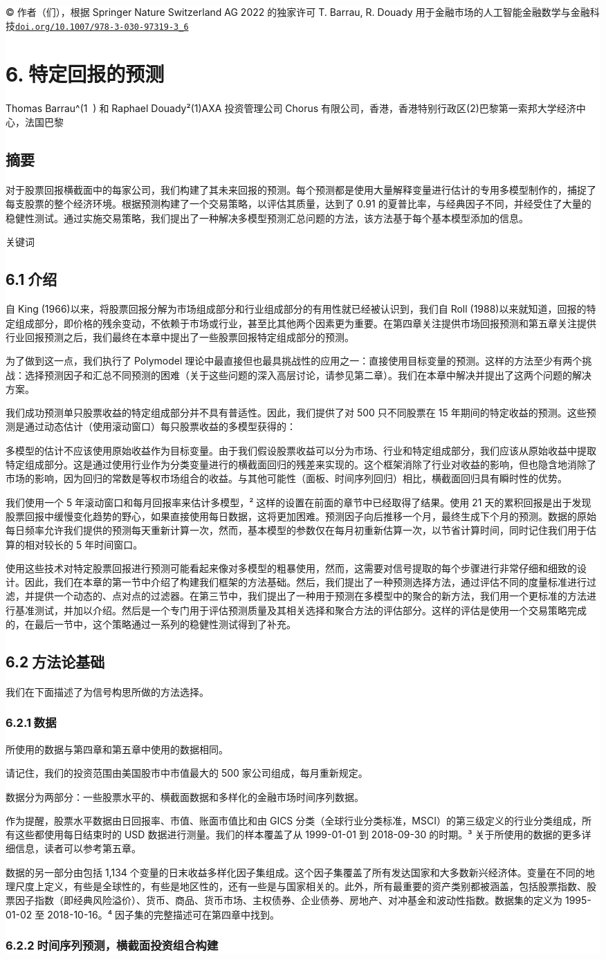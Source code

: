 © 作者（们），根据 Springer Nature Switzerland AG 2022 的独家许可 T. Barrau, R. Douady 用于金融市场的人工智能金融数学与金融科技[`doi.org/10.1007/978-3-030-97319-3_6`](https://doi.org/10.1007/978-3-030-97319-3_6)

# 6. 特定回报的预测

Thomas Barrau^(1  ) 和 Raphael Douady²(1)AXA 投资管理公司 Chorus 有限公司，香港，香港特别行政区(2)巴黎第一索邦大学经济中心，法国巴黎

## 摘要

对于股票回报横截面中的每家公司，我们构建了其未来回报的预测。每个预测都是使用大量解释变量进行估计的专用多模型制作的，捕捉了每支股票的整个经济环境。根据预测构建了一个交易策略，以评估其质量，达到了 0.91 的夏普比率，与经典因子不同，并经受住了大量的稳健性测试。通过实施交易策略，我们提出了一种解决多模型预测汇总问题的方法，该方法基于每个基本模型添加的信息。

关键词

## 6.1 介绍

自 King (1966)以来，将股票回报分解为市场组成部分和行业组成部分的有用性就已经被认识到，我们自 Roll (1988)以来就知道，回报的特定组成部分，即价格的残余变动，不依赖于市场或行业，甚至比其他两个因素更为重要。在第四章关注提供市场回报预测和第五章关注提供行业回报预测之后，我们最终在本章中提出了一些股票回报特定组成部分的预测。

为了做到这一点，我们执行了 Polymodel 理论中最直接但也最具挑战性的应用之一：直接使用目标变量的预测。这样的方法至少有两个挑战：选择预测因子和汇总不同预测的困难（关于这些问题的深入高层讨论，请参见第二章）。我们在本章中解决并提出了这两个问题的解决方案。

我们成功预测单只股票收益的特定组成部分并不具有普适性。因此，我们提供了对 500 只不同股票在 15 年期间的特定收益的预测。这些预测是通过动态估计（使用滚动窗口）每只股票收益的多模型获得的：

多模型的估计不应该使用原始收益作为目标变量。由于我们假设股票收益可以分为市场、行业和特定组成部分，我们应该从原始收益中提取特定组成部分。这是通过使用行业作为分类变量进行的横截面回归的残差来实现的。这个框架消除了行业对收益的影响，但也隐含地消除了市场的影响，因为回归的常数是等权市场组合的收益。与其他可能性（面板、时间序列回归）相比，横截面回归具有瞬时性的优势。

我们使用一个 5 年滚动窗口和每月回报率来估计多模型，² 这样的设置在前面的章节中已经取得了结果。使用 21 天的累积回报是出于发现股票回报中缓慢变化趋势的野心，如果直接使用每日数据，这将更加困难。预测因子向后推移一个月，最终生成下个月的预测。数据的原始每日频率允许我们提供的预测每天重新计算一次，然而，基本模型的参数仅在每月初重新估算一次，以节省计算时间，同时记住我们用于估算的相对较长的 5 年时间窗口。

使用这些技术对特定股票回报进行预测可能看起来像对多模型的粗暴使用，然而，这需要对信号提取的每个步骤进行非常仔细和细致的设计。因此，我们在本章的第一节中介绍了构建我们框架的方法基础。然后，我们提出了一种预测选择方法，通过评估不同的度量标准进行过滤，并提供一个动态的、点对点的过滤器。在第三节中，我们提出了一种用于预测在多模型中的聚合的新方法，我们用一个更标准的方法进行基准测试，并加以介绍。然后是一个专门用于评估预测质量及其相关选择和聚合方法的评估部分。这样的评估是使用一个交易策略完成的，在最后一节中，这个策略通过一系列的稳健性测试得到了补充。

## 6.2 方法论基础

我们在下面描述了为信号构思所做的方法选择。

### 6.2.1 数据

所使用的数据与第四章和第五章中使用的数据相同。

请记住，我们的投资范围由美国股市中市值最大的 500 家公司组成，每月重新规定。

数据分为两部分：一些股票水平的、横截面数据和多样化的金融市场时间序列数据。

作为提醒，股票水平数据由日回报率、市值、账面市值比和由 GICS 分类（全球行业分类标准，MSCI）的第三级定义的行业分类组成，所有这些都使用每日结束时的 USD 数据进行测量。我们的样本覆盖了从 1999-01-01 到 2018-09-30 的时期。³ 关于所使用的数据的更多详细信息，读者可以参考第五章。

数据的另一部分由包括 1,134 个变量的日末收益多样化因子集组成。这个因子集覆盖了所有发达国家和大多数新兴经济体。变量在不同的地理尺度上定义，有些是全球性的，有些是地区性的，还有一些是与国家相关的。此外，所有最重要的资产类别都被涵盖，包括股票指数、股票因子指数（即经典风险溢价）、货币、商品、货币市场、主权债券、企业债券、房地产、对冲基金和波动性指数。数据集的定义为 1995-01-02 至 2018-10-16。⁴ 因子集的完整描述可在第四章中找到。

### 6.2.2 时间序列预测，横截面投资组合构建
